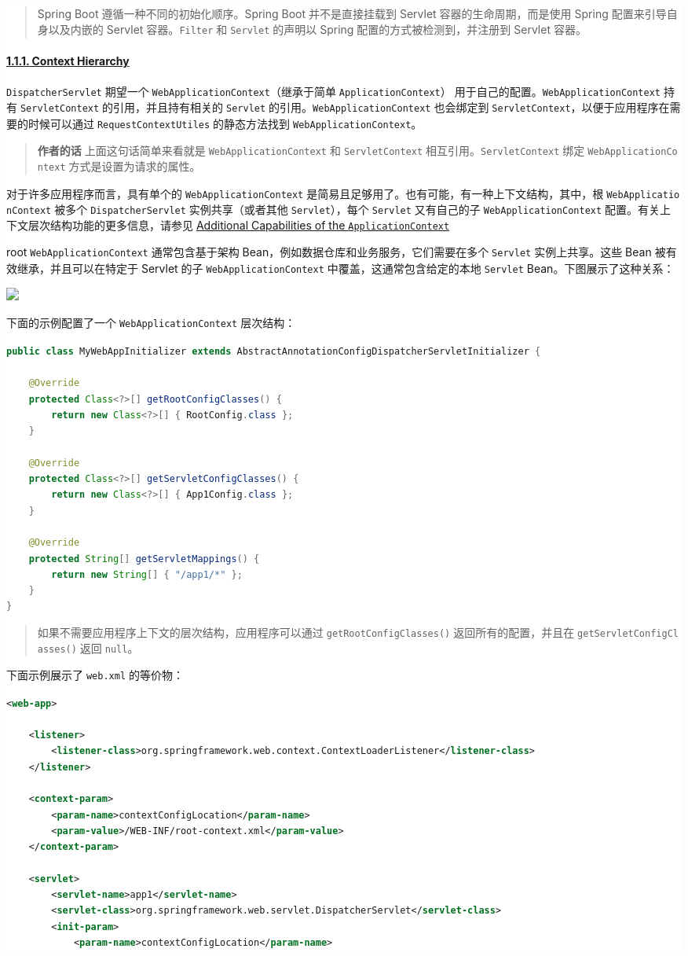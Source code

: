 > Spring Boot 遵循一种不同的初始化顺序。Spring Boot 并不是直接挂载到 Servlet 容器的生命周期，而是使用 Spring 配置来引导自身以及内嵌的 Servlet 容器。`Filter` 和 `Servlet` 的声明以 Spring 配置的方式被检测到，并注册到 Servlet 容器。

#### [1.1.1. Context Hierarchy](https://docs.spring.io/spring-framework/docs/5.2.17.RELEASE/spring-framework-reference/web.html#mvc-container-config)

`DispatcherServlet` 期望一个 `WebApplicationContext`（继承于简单 `ApplicationContext`） 用于自己的配置。`WebApplicationContext` 持有 `ServletContext` 的引用，并且持有相关的 `Servlet` 的引用。`WebApplicationContext` 也会绑定到 `ServletContext`，以便于应用程序在需要的时候可以通过 `RequestContextUtiles` 的静态方法找到 `WebApplicationContext`。

> **作者的话** 上面这句话简单来看就是 `WebApplicationContext` 和 `ServletContext` 相互引用。`ServletContext` 绑定 `WebApplicationContext` 方式是设置为请求的属性。

对于许多应用程序而言，具有单个的 `WebApplicationContext` 是简易且足够用了。也有可能，有一种上下文结构，其中，根 `WebApplicationContext` 被多个 `DispatcherServlet` 实例共享（或者其他 `Servlet`），每个 `Servlet` 又有自己的子 `WebApplicationContext` 配置。有关上下文层次结构功能的更多信息，请参见 [ Additional Capabilities of the `ApplicationContext`](https://docs.spring.io/spring-framework/docs/5.2.17.RELEASE/spring-framework-reference/core.html#context-introduction)


root `WebApplicationContext` 通常包含基于架构 Bean，例如数据仓库和业务服务，它们需要在多个 `Servlet` 实例上共享。这些 Bean 被有效继承，并且可以在特定于 Servlet 的子 `WebApplicationContext` 中覆盖，这通常包含给定的本地 `Servlet` Bean。下图展示了这种关系：

<img src="https://docs.spring.io/spring-framework/docs/5.2.17.RELEASE/spring-framework-reference/images/mvc-context-hierarchy.png">

下面的示例配置了一个 `WebApplicationContext` 层次结构：

```java
public class MyWebAppInitializer extends AbstractAnnotationConfigDispatcherServletInitializer {

    @Override
    protected Class<?>[] getRootConfigClasses() {
        return new Class<?>[] { RootConfig.class };
    }

    @Override
    protected Class<?>[] getServletConfigClasses() {
        return new Class<?>[] { App1Config.class };
    }

    @Override
    protected String[] getServletMappings() {
        return new String[] { "/app1/*" };
    }
}
```

> 如果不需要应用程序上下文的层次结构，应用程序可以通过 `getRootConfigClasses()` 返回所有的配置，并且在 `getServletConfigClasses()` 返回 `null`。

下面示例展示了 `web.xml` 的等价物：

```xml
<web-app>

    <listener>
        <listener-class>org.springframework.web.context.ContextLoaderListener</listener-class>
    </listener>

    <context-param>
        <param-name>contextConfigLocation</param-name>
        <param-value>/WEB-INF/root-context.xml</param-value>
    </context-param>

    <servlet>
        <servlet-name>app1</servlet-name>
        <servlet-class>org.springframework.web.servlet.DispatcherServlet</servlet-class>
        <init-param>
            <param-name>contextConfigLocation</param-name>
```